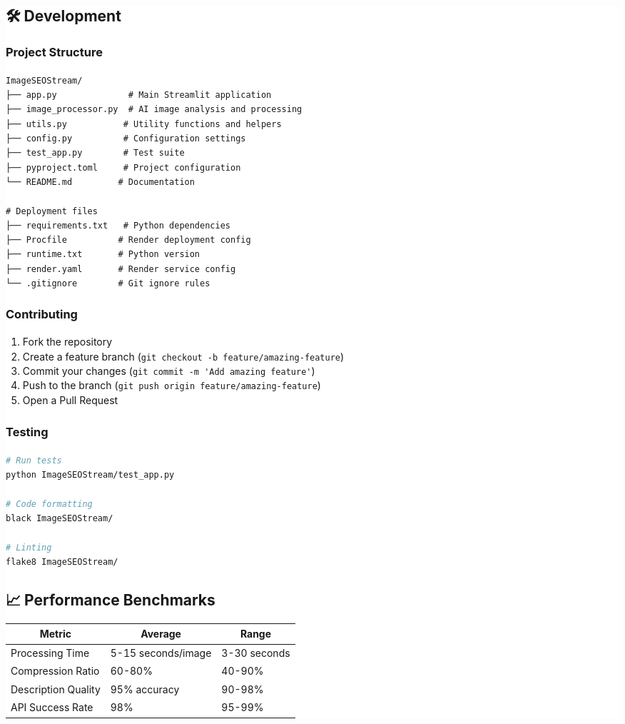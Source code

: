 ## 🛠️ Development

### Project Structure
```
ImageSEOStream/
├── app.py              # Main Streamlit application
├── image_processor.py  # AI image analysis and processing
├── utils.py           # Utility functions and helpers
├── config.py          # Configuration settings
├── test_app.py        # Test suite
├── pyproject.toml     # Project configuration
└── README.md         # Documentation

# Deployment files
├── requirements.txt   # Python dependencies
├── Procfile          # Render deployment config
├── runtime.txt       # Python version
├── render.yaml       # Render service config
└── .gitignore        # Git ignore rules
```

### Contributing
1. Fork the repository
2. Create a feature branch (`git checkout -b feature/amazing-feature`)
3. Commit your changes (`git commit -m 'Add amazing feature'`)
4. Push to the branch (`git push origin feature/amazing-feature`)
5. Open a Pull Request

### Testing
```bash
# Run tests
python ImageSEOStream/test_app.py

# Code formatting
black ImageSEOStream/

# Linting
flake8 ImageSEOStream/
```

## 📈 Performance Benchmarks

| Metric | Average | Range |
|--------|---------|-------|
| Processing Time | 5-15 seconds/image | 3-30 seconds |
| Compression Ratio | 60-80% | 40-90% |
| Description Quality | 95% accuracy | 90-98% |
| API Success Rate | 98% | 95-99% |
